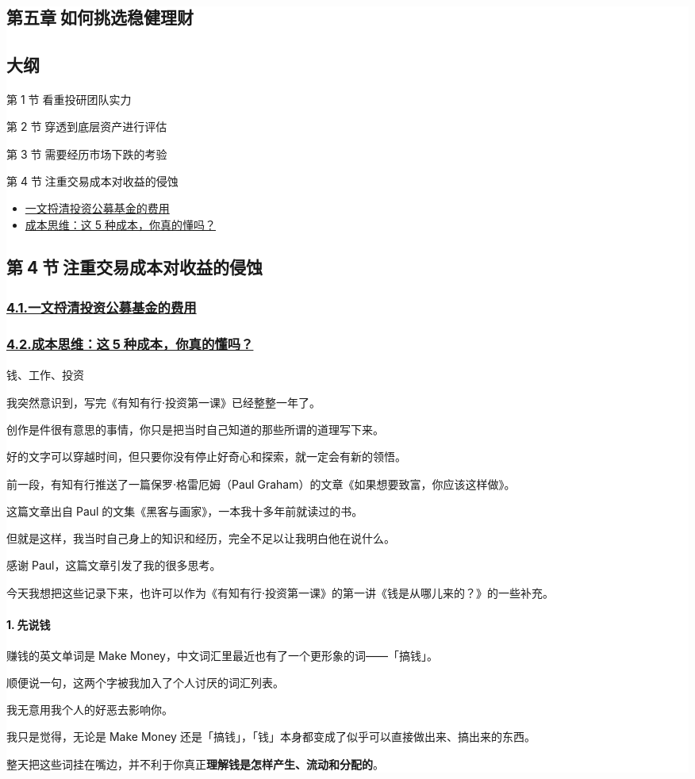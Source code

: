 ## 第五章 如何挑选稳健理财

## 大纲

第 1 节 看重投研团队实力

第 2 节 穿透到底层资产进行评估

第 3 节 需要经历市场下跌的考验

第 4 节 注重交易成本对收益的侵蚀

- [一文捋清投资公募基金的费用](https://youzhiyouxing.cn/materials/794)
- [成本思维：这 5 种成本，你真的懂吗？](https://youzhiyouxing.cn/materials/934)



## 第 4 节 注重交易成本对收益的侵蚀

### [4.1.一文捋清投资公募基金的费用](https://youzhiyouxing.cn/materials/794)



### [4.2.成本思维：这 5 种成本，你真的懂吗？](https://youzhiyouxing.cn/materials/934)

钱、工作、投资

我突然意识到，写完《有知有行·投资第一课》已经整整一年了。

创作是件很有意思的事情，你只是把当时自己知道的那些所谓的道理写下来。

好的文字可以穿越时间，但只要你没有停止好奇心和探索，就一定会有新的领悟。



前一段，有知有行推送了一篇保罗·格雷厄姆（Paul Graham）的文章《如果想要致富，你应该这样做》。

这篇文章出自 Paul 的文集《黑客与画家》，一本我十多年前就读过的书。

但就是这样，我当时自己身上的知识和经历，完全不足以让我明白他在说什么。

感谢 Paul，这篇文章引发了我的很多思考。

今天我想把这些记录下来，也许可以作为《有知有行·投资第一课》的第一讲《钱是从哪儿来的？》的一些补充。

 

#### 1. 先说钱

赚钱的英文单词是 Make Money，中文词汇里最近也有了一个更形象的词——「搞钱」。

顺便说一句，这两个字被我加入了个人讨厌的词汇列表。

我无意用我个人的好恶去影响你。

我只是觉得，无论是 Make Money 还是「搞钱」，「钱」本身都变成了似乎可以直接做出来、搞出来的东西。

整天把这些词挂在嘴边，并不利于你真正**理解钱是怎样产生、流动和分配的**。
